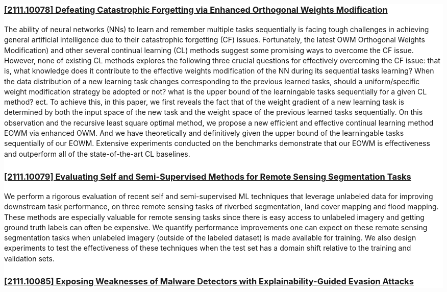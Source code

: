     

### [[2111.10078] Defeating Catastrophic Forgetting via Enhanced Orthogonal Weights Modification](http://arxiv.org/abs/2111.10078)


  The ability of neural networks (NNs) to learn and remember multiple tasks
sequentially is facing tough challenges in achieving general artificial
intelligence due to their catastrophic forgetting (CF) issues. Fortunately, the
latest OWM Orthogonal Weights Modification) and other several continual
learning (CL) methods suggest some promising ways to overcome the CF issue.
However, none of existing CL methods explores the following three crucial
questions for effectively overcoming the CF issue: that is, what knowledge does
it contribute to the effective weights modification of the NN during its
sequential tasks learning? When the data distribution of a new learning task
changes corresponding to the previous learned tasks, should a uniform/specific
weight modification strategy be adopted or not? what is the upper bound of the
learningable tasks sequentially for a given CL method? ect. To achieve this, in
this paper, we first reveals the fact that of the weight gradient of a new
learning task is determined by both the input space of the new task and the
weight space of the previous learned tasks sequentially. On this observation
and the recursive least square optimal method, we propose a new efficient and
effective continual learning method EOWM via enhanced OWM. And we have
theoretically and definitively given the upper bound of the learningable tasks
sequentially of our EOWM. Extensive experiments conducted on the benchmarks
demonstrate that our EOWM is effectiveness and outperform all of the
state-of-the-art CL baselines.

    

### [[2111.10079] Evaluating Self and Semi-Supervised Methods for Remote Sensing Segmentation Tasks](http://arxiv.org/abs/2111.10079)


  We perform a rigorous evaluation of recent self and semi-supervised ML
techniques that leverage unlabeled data for improving downstream task
performance, on three remote sensing tasks of riverbed segmentation, land cover
mapping and flood mapping. These methods are especially valuable for remote
sensing tasks since there is easy access to unlabeled imagery and getting
ground truth labels can often be expensive. We quantify performance
improvements one can expect on these remote sensing segmentation tasks when
unlabeled imagery (outside of the labeled dataset) is made available for
training. We also design experiments to test the effectiveness of these
techniques when the test set has a domain shift relative to the training and
validation sets.

    

### [[2111.10085] Exposing Weaknesses of Malware Detectors with Explainability-Guided Evasion Attacks](http://arxiv.org/abs/2111.10085)

